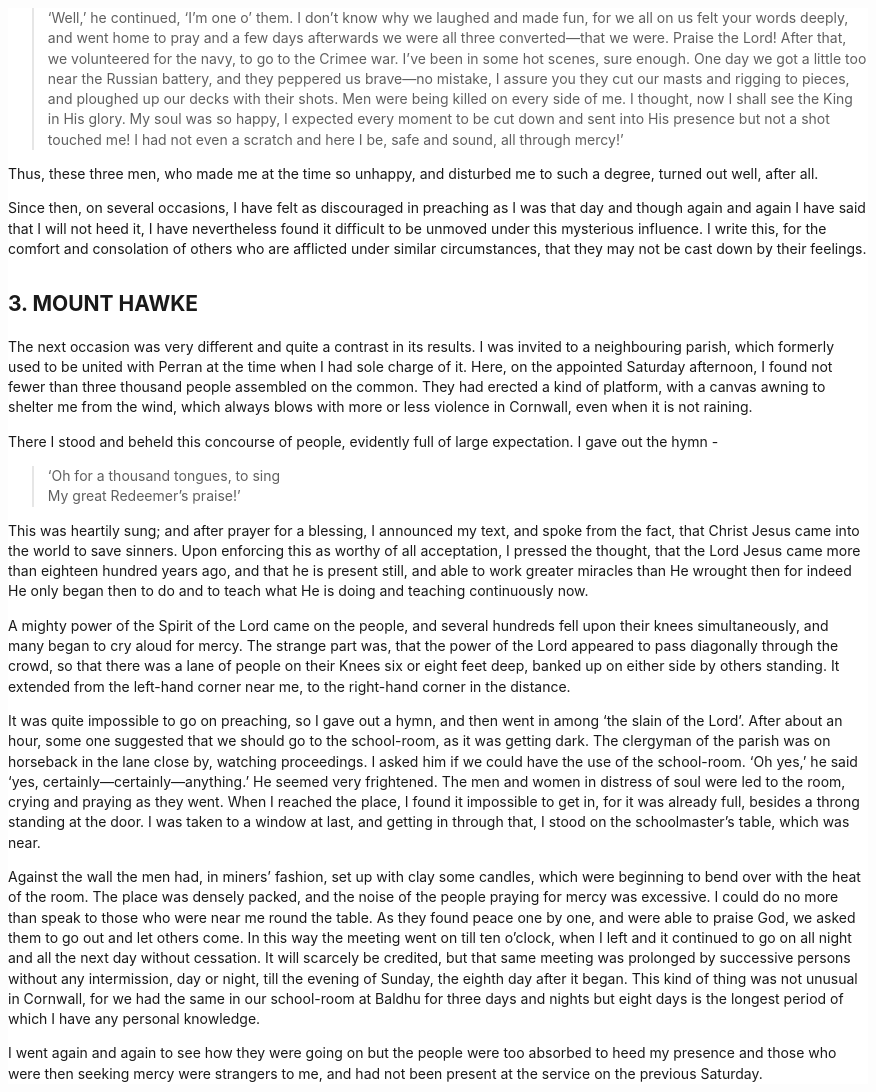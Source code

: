 >‘Well,’ he continued, ‘I’m one o’ them. I don’t know why we laughed and made fun, for we all on us felt your words deeply, and went home to pray and a few days afterwards we were all three converted―that we were. Praise the Lord! After that, we volunteered for the navy, to go to the Crimee war. I’ve been in some hot scenes, sure enough. One day we got a little too near the Russian battery, and they peppered us brave―no mistake, I assure you they cut our masts and rigging to pieces, and ploughed up our decks with their shots. Men were being killed on every side of me. I thought, now I shall see the King in His glory. My soul was so happy, I expected every moment to be cut down and sent into His presence but not a shot touched me! I had not even a scratch and here I be, safe and sound, all through mercy!’

Thus, these three men, who made me at the time so unhappy, and disturbed me to such a degree, turned out well, after all.

Since then, on several occasions, I have felt as discouraged in preaching as I was that day and though again and again I have said that I will not heed it, I have nevertheless found it difficult to be unmoved under this mysterious influence. I write this, for the comfort and consolation of others who are afflicted under similar circumstances, that they may not be cast down by their feelings.

## 3. MOUNT HAWKE

The next occasion was very different and quite a contrast in its results. I was invited to a neighbouring parish, which formerly used to be united with Perran at the time when I had sole charge of it. Here, on the appointed Saturday afternoon, I found not fewer than three thousand people assembled on the common. They had erected a kind of platform, with a canvas awning to shelter me from the wind, which always blows with more or less violence in Cornwall, even when it is not raining.

There I stood and beheld this concourse of people, evidently full of large expectation. I gave out the hymn -

>‘Oh for a thousand tongues, to sing<BR>
My great Redeemer’s praise!’

This was heartily sung; and after prayer for a blessing, I announced my text, and spoke from the fact, that Christ Jesus came into the world to save sinners. Upon enforcing this as worthy of all acceptation, I pressed the thought, that the Lord Jesus came more than eighteen hundred years ago, and that he is present still, and able to work greater miracles than He wrought then for indeed He only began then to do and to teach what He is doing and teaching continuously now.

A mighty power of the Spirit of the Lord came on the people, and several hundreds fell upon their knees simultaneously, and many began to cry aloud for mercy. The strange part was, that the power of the Lord appeared to pass diagonally through the crowd, so that there was a lane of people on their Knees six or eight feet deep, banked up on either side by others standing. It extended from the left-hand corner near me, to the right-hand corner in the distance.

It was quite impossible to go on preaching, so I gave out a hymn, and then went in among ‘the slain of the Lord’. After about an hour, some one suggested that we should go to the school-room, as it was getting dark. The clergyman of the parish was on horseback in the lane close by, watching proceedings. I asked him if we could have the use of the school-room. ‘Oh yes,’ he said ‘yes, certainly―certainly―anything.’ He seemed very frightened. The men and women in distress of soul were led to the room, crying and praying as they went. When I reached the place, I found it impossible to get in, for it was already full, besides a throng standing at the door. I was taken to a window at last, and getting in through that, I stood on the schoolmaster’s table, which was near.

Against the wall the men had, in miners’ fashion, set up with clay some candles, which were beginning to bend over with the heat of the room. The place was densely packed, and the noise of the people praying for mercy was excessive. I could do no more than speak to those who were near me round the table. As they found peace one by one, and were able to praise God, we asked them to go out and let others come. In this way the meeting went on till ten o’clock, when I left and it continued to go on all night and all the next day without cessation. It will scarcely be credited, but that same meeting was prolonged by successive persons without any intermission, day or night, till the evening of Sunday, the eighth day after it began. This kind of thing was not unusual in Cornwall, for we had the same in our school-room at Baldhu for three days and nights but eight days is the longest period of which I have any personal knowledge.

I went again and again to see how they were going on but the people were too absorbed to heed my presence and those who were then seeking mercy were strangers to me, and had not been present at the service on the previous Saturday.
